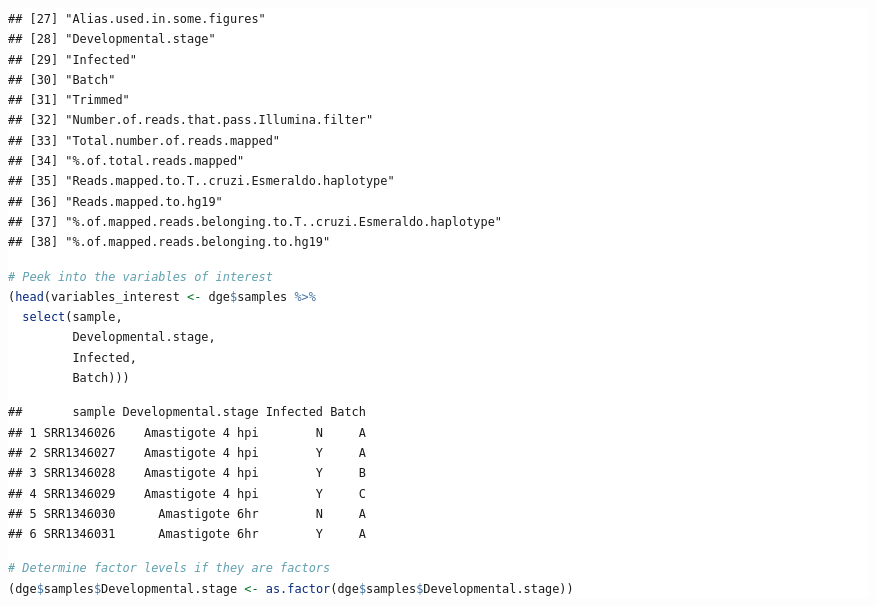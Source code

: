     ## [27] "Alias.used.in.some.figures"                                 
    ## [28] "Developmental.stage"                                        
    ## [29] "Infected"                                                   
    ## [30] "Batch"                                                      
    ## [31] "Trimmed"                                                    
    ## [32] "Number.of.reads.that.pass.Illumina.filter"                  
    ## [33] "Total.number.of.reads.mapped"                               
    ## [34] "%.of.total.reads.mapped"                                    
    ## [35] "Reads.mapped.to.T..cruzi.Esmeraldo.haplotype"               
    ## [36] "Reads.mapped.to.hg19"                                       
    ## [37] "%.of.mapped.reads.belonging.to.T..cruzi.Esmeraldo.haplotype"
    ## [38] "%.of.mapped.reads.belonging.to.hg19"

``` r
# Peek into the variables of interest
(head(variables_interest <- dge$samples %>% 
  select(sample, 
         Developmental.stage, 
         Infected, 
         Batch)))
```

    ##       sample Developmental.stage Infected Batch
    ## 1 SRR1346026    Amastigote 4 hpi        N     A
    ## 2 SRR1346027    Amastigote 4 hpi        Y     A
    ## 3 SRR1346028    Amastigote 4 hpi        Y     B
    ## 4 SRR1346029    Amastigote 4 hpi        Y     C
    ## 5 SRR1346030      Amastigote 6hr        N     A
    ## 6 SRR1346031      Amastigote 6hr        Y     A

``` r
# Determine factor levels if they are factors
(dge$samples$Developmental.stage <- as.factor(dge$samples$Developmental.stage))
```
